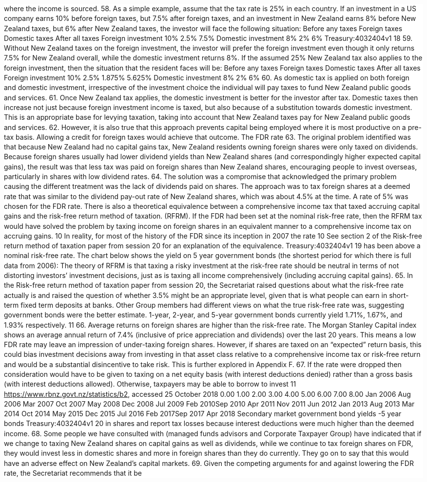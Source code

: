 where the income is sourced. 58. As a simple example, assume that the tax rate is 25% in each country. If an investment in a US company earns 10% before foreign taxes, but 7.5% after foreign taxes, and an investment in New Zealand earns 8% before New Zealand taxes, but 6% after New Zealand taxes, the investor will face the following situation: Before any taxes Foreign taxes Domestic taxes After all taxes Foreign investment 10% 2.5% 7.5% Domestic investment 8% 2% 6% Treasury:4032404v1 18 59. Without New Zealand taxes on the foreign investment, the investor will prefer the foreign investment even though it only returns 7.5% for New Zealand overall, while the domestic investment returns 8%. If the assumed 25% New Zealand tax also applies to the foreign investment, then the situation that the resident faces will be: Before any taxes Foreign taxes Domestic taxes After all taxes Foreign investment 10% 2.5% 1.875% 5.625% Domestic investment 8% 2% 6% 60. As domestic tax is applied on both foreign and domestic investment, irrespective of the investment choice the individual will pay taxes to fund New Zealand public goods and services. 61. Once New Zealand tax applies, the domestic investment is better for the investor after tax. Domestic taxes then increase not just because foreign investment income is taxed, but also because of a substitution towards domestic investment. This is an appropriate base for levying taxation, taking into account that New Zealand taxes pay for New Zealand public goods and services. 62. However, it is also true that this approach prevents capital being employed where it is most productive on a pre-tax basis. Allowing a credit for foreign taxes would achieve that outcome. The FDR rate 63. The original problem identified was that because New Zealand had no capital gains tax, New Zealand residents owning foreign shares were only taxed on dividends. Because foreign shares usually had lower dividend yields than New Zealand shares (and correspondingly higher expected capital gains), the result was that less tax was paid on foreign shares than New Zealand shares, encouraging people to invest overseas, particularly in shares with low dividend rates. 64. The solution was a compromise that acknowledged the primary problem causing the different treatment was the lack of dividends paid on shares. The approach was to tax foreign shares at a deemed rate that was similar to the dividend pay-out rate of New Zealand shares, which was about 4.5% at the time. A rate of 5% was chosen for the FDR rate. There is also a theoretical equivalence between a comprehensive income tax that taxed accruing capital gains and the risk-free return method of taxation. (RFRM). If the FDR had been set at the nominal risk-free rate, then the RFRM tax would have solved the problem by taxing income on foreign shares in an equivalent manner to a comprehensive income tax on accruing gains. 10 In reality, for most of the history of the FDR since its inception in 2007 the rate 10 See section 2 of the Risk-free return method of taxation paper from session 20 for an explanation of the equivalence. Treasury:4032404v1 19 has been above a nominal risk-free rate. The chart below shows the yield on 5 year government bonds (the shortest period for which there is full data from 2006): The theory of RFRM is that taxing a risky investment at the risk-free rate should be neutral in terms of not distorting investors’ investment decisions, just as is taxing all income comprehensively (including accruing capital gains). 65. In the Risk-free return method of taxation paper from session 20, the Secretariat raised questions about what the risk-free rate actually is and raised the question of whether 3.5% might be an appropriate level, given that is what people can earn in short-term fixed term deposits at banks. Other Group members had different views on what the true risk-free rate was, suggesting government bonds were the better estimate. 1-year, 2-year, and 5-year government bonds currently yield 1.71%, 1.67%, and 1.93% respectively. 11 66. Average returns on foreign shares are higher than the risk-free rate. The Morgan Stanley Capital index shows an average annual return of 7.4% (inclusive of price appreciation and dividends) over the last 20 years. This means a low FDR rate may leave an impression of under-taxing foreign shares. However, if shares are taxed on an “expected” return basis, this could bias investment decisions away from investing in that asset class relative to a comprehensive income tax or risk-free return and would be a substantial disincentive to take risk. This is further explored in Appendix F. 67. If the rate were dropped then consideration would have to be given to taxing on a net equity basis (with interest deductions denied) rather than a gross basis (with interest deductions allowed). Otherwise, taxpayers may be able to borrow to invest 11 https://www.rbnz.govt.nz/statistics/b2, accessed 25 October 2018 0.00 1.00 2.00 3.00 4.00 5.00 6.00 7.00 8.00 Jan 2006 Aug 2006 Mar 2007 Oct 2007 May 2008 Dec 2008 Jul 2009 Feb 2010Sep 2010 Apr 2011 Nov 2011 Jun 2012 Jan 2013 Aug 2013 Mar 2014 Oct 2014 May 2015 Dec 2015 Jul 2016 Feb 2017Sep 2017 Apr 2018 Secondary market government bond yields -5 year bonds Treasury:4032404v1 20 in shares and report tax losses because interest deductions were much higher than the deemed income. 68. Some people we have consulted with (managed funds advisors and Corporate Taxpayer Group) have indicated that if we change to taxing New Zealand shares on capital gains as well as dividends, while we continue to tax foreign shares on FDR, they would invest less in domestic shares and more in foreign shares than they do currently. They go on to say that this would have an adverse effect on New Zealand’s capital markets. 69. Given the competing arguments for and against lowering the FDR rate, the Secretariat recommends that it be